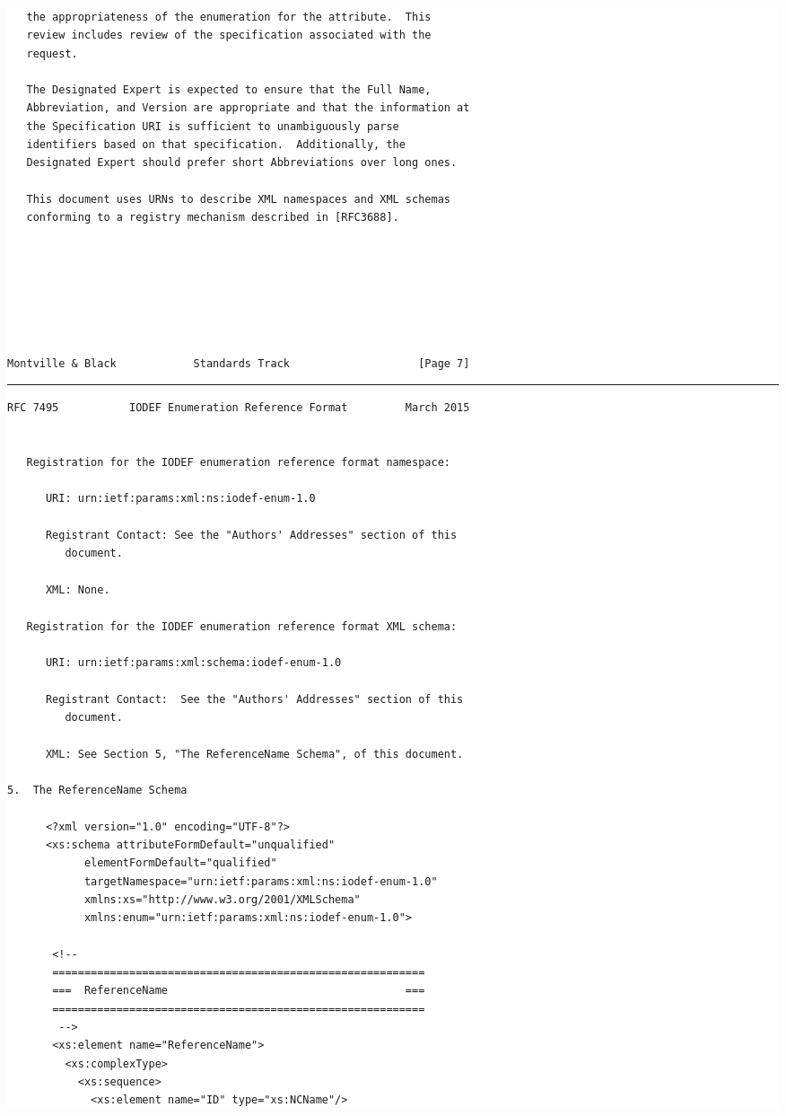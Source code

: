 ``` newpage
   the appropriateness of the enumeration for the attribute.  This
   review includes review of the specification associated with the
   request.

   The Designated Expert is expected to ensure that the Full Name,
   Abbreviation, and Version are appropriate and that the information at
   the Specification URI is sufficient to unambiguously parse
   identifiers based on that specification.  Additionally, the
   Designated Expert should prefer short Abbreviations over long ones.

   This document uses URNs to describe XML namespaces and XML schemas
   conforming to a registry mechanism described in [RFC3688].







Montville & Black            Standards Track                    [Page 7]
```

------------------------------------------------------------------------

``` newpage
RFC 7495           IODEF Enumeration Reference Format         March 2015


   Registration for the IODEF enumeration reference format namespace:

      URI: urn:ietf:params:xml:ns:iodef-enum-1.0

      Registrant Contact: See the "Authors' Addresses" section of this
         document.

      XML: None.

   Registration for the IODEF enumeration reference format XML schema:

      URI: urn:ietf:params:xml:schema:iodef-enum-1.0

      Registrant Contact:  See the "Authors' Addresses" section of this
         document.

      XML: See Section 5, "The ReferenceName Schema", of this document.

5.  The ReferenceName Schema

      <?xml version="1.0" encoding="UTF-8"?>
      <xs:schema attributeFormDefault="unqualified"
            elementFormDefault="qualified"
            targetNamespace="urn:ietf:params:xml:ns:iodef-enum-1.0"
            xmlns:xs="http://www.w3.org/2001/XMLSchema"
            xmlns:enum="urn:ietf:params:xml:ns:iodef-enum-1.0">

       <!--
       ==========================================================
       ===  ReferenceName                                     ===
       ==========================================================
        -->
       <xs:element name="ReferenceName">
         <xs:complexType>
           <xs:sequence>
             <xs:element name="ID" type="xs:NCName"/>
```